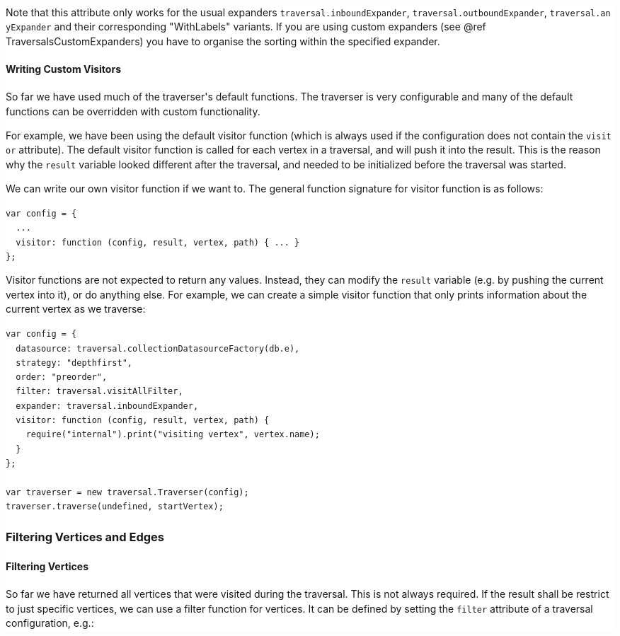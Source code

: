 Note that this attribute only works for the usual expanders
`traversal.inboundExpander`, `traversal.outboundExpander`,
`traversal.anyExpander` and their corresponding "WithLabels" variants.
If you are using custom expanders (see @ref TraversalsCustomExpanders)
you have to organise the sorting within the specified expander.


<a name="writing_custom_visitors"></a>
#### Writing Custom Visitors

So far we have used much of the traverser's default functions. The traverser is very
configurable and many of the default functions can be overridden with custom functionality.

For example, we have been using the default visitor function (which is always used if
the configuration does not contain the `visitor` attribute). The default visitor function
is called for each vertex in a traversal, and will push it into the result.
This is the reason why the `result` variable looked different after the traversal, and
needed to be initialized before the traversal was started.

We can write our own visitor function if we want to. The general function signature for
visitor function is as follows:

    var config = {
      ...
      visitor: function (config, result, vertex, path) { ... }
    };

Visitor functions are not expected to return any values. Instead, they can modify the
`result` variable (e.g. by pushing the current vertex into it), or do anything else.
For example, we can create a simple visitor function that only prints information about
the current vertex as we traverse:

    var config = {
      datasource: traversal.collectionDatasourceFactory(db.e),
      strategy: "depthfirst",
      order: "preorder",
      filter: traversal.visitAllFilter,
      expander: traversal.inboundExpander,
      visitor: function (config, result, vertex, path) {
        require("internal").print("visiting vertex", vertex.name);
      }
    };
    
    var traverser = new traversal.Traverser(config);
    traverser.traverse(undefined, startVertex);


<a name="filtering_vertices_and_edges"></a>
### Filtering Vertices and Edges

<a name="filtering_vertices"></a>
#### Filtering Vertices

So far we have returned all vertices that were visited during the traversal. This is not 
always required. If the result shall be restrict to just specific vertices, we can use a
filter function for vertices. It can be defined by setting the `filter` attribute of a
traversal configuration, e.g.:
